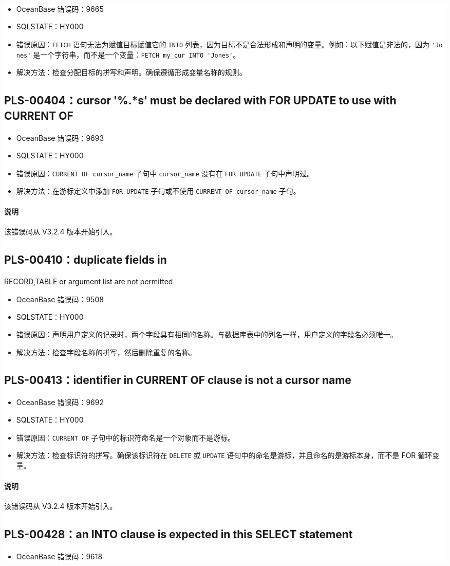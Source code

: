 * OceanBase 错误码：9665

* SQLSTATE：HY000

* 错误原因：`FETCH` 语句无法为赋值目标赋值它的 `INTO` 列表，因为目标不是合法形成和声明的变量。例如：以下赋值是非法的，因为 `'Jones'` 是一个字符串，而不是一个变量：`FETCH my_cur INTO 'Jones'`。

* 解决方法：检查分配目标的拼写和声明。确保遵循形成变量名称的规则。

## PLS-00404：cursor '%.*s' must be declared with FOR UPDATE to use with CURRENT OF

* OceanBase 错误码：9693

* SQLSTATE：HY000

* 错误原因：`CURRENT OF cursor_name` 子句中 `cursor_name` 没有在 `FOR UPDATE` 子句中声明过。

* 解决方法：在游标定义中添加 `FOR UPDATE` 子句或不使用 `CURRENT OF cursor_name` 子句。

<main id="notice" type='explain'>
  <h4>说明</h4>
  <p>该错误码从 V3.2.4 版本开始引入。</p>
</main>

## PLS-00410：duplicate fields in

RECORD,TABLE or argument list are not permitted

* OceanBase 错误码：9508

* SQLSTATE：HY000

* 错误原因：声明用户定义的记录时，两个字段具有相同的名称。与数据库表中的列名一样，用户定义的字段名必须唯一。

* 解决方法：检查字段名称的拼写，然后删除重复的名称。

## PLS-00413：identifier in CURRENT OF clause is not a cursor name

* OceanBase 错误码：9692

* SQLSTATE：HY000

* 错误原因：`CURRENT OF` 子句中的标识符命名是一个对象而不是游标。

* 解决方法：检查标识符的拼写。确保该标识符在 `DELETE` 或 `UPDATE` 语句中的命名是游标，并且命名的是游标本身，而不是 FOR 循环变量。

<main id="notice" type='explain'>
  <h4>说明</h4>
  <p>该错误码从 V3.2.4 版本开始引入。</p>
</main>

## PLS-00428：an INTO clause is expected in this SELECT statement

* OceanBase 错误码：9618
